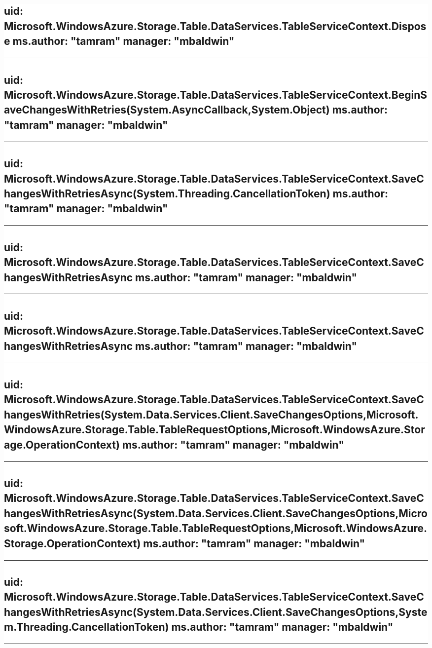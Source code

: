 uid: Microsoft.WindowsAzure.Storage.Table.DataServices.TableServiceContext.Dispose
ms.author: "tamram"
manager: "mbaldwin"
---

---
uid: Microsoft.WindowsAzure.Storage.Table.DataServices.TableServiceContext.BeginSaveChangesWithRetries(System.AsyncCallback,System.Object)
ms.author: "tamram"
manager: "mbaldwin"
---

---
uid: Microsoft.WindowsAzure.Storage.Table.DataServices.TableServiceContext.SaveChangesWithRetriesAsync(System.Threading.CancellationToken)
ms.author: "tamram"
manager: "mbaldwin"
---

---
uid: Microsoft.WindowsAzure.Storage.Table.DataServices.TableServiceContext.SaveChangesWithRetriesAsync
ms.author: "tamram"
manager: "mbaldwin"
---

---
uid: Microsoft.WindowsAzure.Storage.Table.DataServices.TableServiceContext.SaveChangesWithRetriesAsync
ms.author: "tamram"
manager: "mbaldwin"
---

---
uid: Microsoft.WindowsAzure.Storage.Table.DataServices.TableServiceContext.SaveChangesWithRetries(System.Data.Services.Client.SaveChangesOptions,Microsoft.WindowsAzure.Storage.Table.TableRequestOptions,Microsoft.WindowsAzure.Storage.OperationContext)
ms.author: "tamram"
manager: "mbaldwin"
---

---
uid: Microsoft.WindowsAzure.Storage.Table.DataServices.TableServiceContext.SaveChangesWithRetriesAsync(System.Data.Services.Client.SaveChangesOptions,Microsoft.WindowsAzure.Storage.Table.TableRequestOptions,Microsoft.WindowsAzure.Storage.OperationContext)
ms.author: "tamram"
manager: "mbaldwin"
---

---
uid: Microsoft.WindowsAzure.Storage.Table.DataServices.TableServiceContext.SaveChangesWithRetriesAsync(System.Data.Services.Client.SaveChangesOptions,System.Threading.CancellationToken)
ms.author: "tamram"
manager: "mbaldwin"
---

---